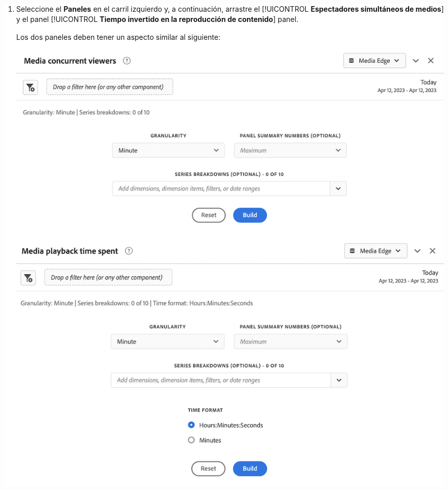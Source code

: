 1. Seleccione el **Paneles** en el carril izquierdo y, a continuación, arrastre el [!UICONTROL **Espectadores simultáneos de medios**] y el panel [!UICONTROL **Tiempo invertido en la reproducción de contenido**] panel.

   Los dos paneles deben tener un aspecto similar al siguiente:

   ![Panel de visualizadores simultáneos de medios](assets/media-concurrent-viewers-panels.png)

   ![Panel Tiempo invertido en la reproducción de medios](assets/media-playback-time-spent-panels.png)
